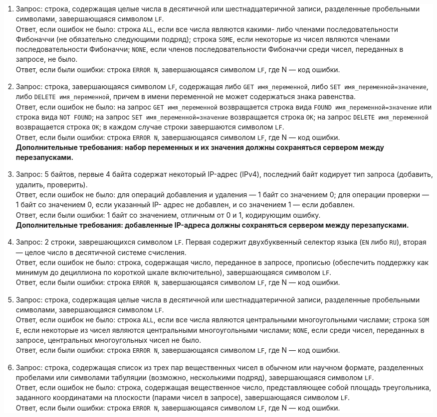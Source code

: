 1. Запрос: строка, содержащая целые числа в десятичной или шестнадцатеричной
записи, разделенные пробельными символами, завершающаяся символом `LF`.  
Ответ, если ошибок не было: строка `ALL`, если все числа являются какими-
либо членами последовательности Фибоначчи (не обязательно следующими
подряд); строка `SOME`, если некоторые из чисел являются членами
последовательности Фибоначчи; `NONE`, если членов последовательности
Фибоначчи среди чисел, переданных в запросе, не было.  
Ответ, если были ошибки: строка `ERROR N`, завершающаяся символом `LF`, где
N — код ошибки.

1. Запрос: строка, завершающаяся символом `LF`, содержащая либо `GET
имя_переменной`, либо `SET имя_переменной=значение`, либо `DELETE
имя_переменной`, причем в имени переменной не может содержаться знака
равенства.  
Ответ, если ошибок не было: на запрос `GET имя_переменной` возвращается
строка вида `FOUND имя_переменной=значение` или строка вида
`NOT FOUND`; на запрос `SET имя_переменной=значение` возвращается строка
`OK`; на запрос `DELETE имя_переменной` возвращается строка `ОК`; в
каждом случае строки завершаются символом `LF`.  
Ответ, если были ошибки: строка `ERROR N`, завершающаяся символом `LF`, где
N — код ошибки.  
**Дополнительные требования: набор переменных и их значения должны
сохраняться сервером между перезапусками.**

1. Запрос: 5 байтов, первые 4 байта содержат некоторый IP-адрес (IPv4), последний
байт кодирует тип запроса (добавить, удалить, проверить).  
Ответ, если ошибок не было: для операций добавления и удаления — 1 байт со
значением 0; для операции проверки — 1 байт со значением 0, если указанный IP-
адрес не добавлен, и со значением 1 — если добавлен.  
Ответ, если были ошибки: 1 байт со значением, отличным от 0 и 1, кодирующим
ошибку.  
**Дополнительные требования: добавленные IP-адреса должны сохраняться
сервером между перезапусками.**

1. Запрос: 2 строки, заврешающихся символом `LF`. Первая содержит двухбуквенный
селектор языка (`EN` либо `RU`), вторая — целое число в десятичной системе
счисления.  
Ответ, если ошибок не было: строка, содержащая число, переданное в запросе,
прописью (обеспечить поддержку как минимум до дециллиона по короткой шкале
включительно), завершающаяся символом `LF`.  
Ответ, если были ошибки: строка `ERROR N`, завершающаяся символом `LF`, где
N — код ошибки.

1. Запрос: строка, содержащая целые числа в десятичной или шестнадцатеричной
записи, разделенные пробельными символами, завершающаяся символом `LF`.  
Ответ, если ошибок не было: строка `ALL`, если все числа являются
центральными многоугольными числами; строка `SOME`, если некоторые из
чисел являются центральными многоугольными числами; `NONE`, если среди
чисел, переданных в запросе, центральных многоугольных чисел не было.  
Ответ, если были ошибки: строка `ERROR N`, завершающаяся символом `LF`, где
N — код ошибки.

1. Запрос: строка, содержащая список из трех пар вещественных чисел в обычном
или научном формате, разделенных пробелами или символами табуляции
(возможно, несколькими подряд), завершающаяся символом `LF`.  
Ответ, если ошибок не было: строка, содержащая вещественное число,
представляющее собой площадь треугольника, заданного координатами на
плоскости (парами чисел в запросе), завершающаяся символом `LF`.  
Ответ, если были ошибки: строка `ERROR N`, завершающаяся символом `LF`, где
N — код ошибки.
